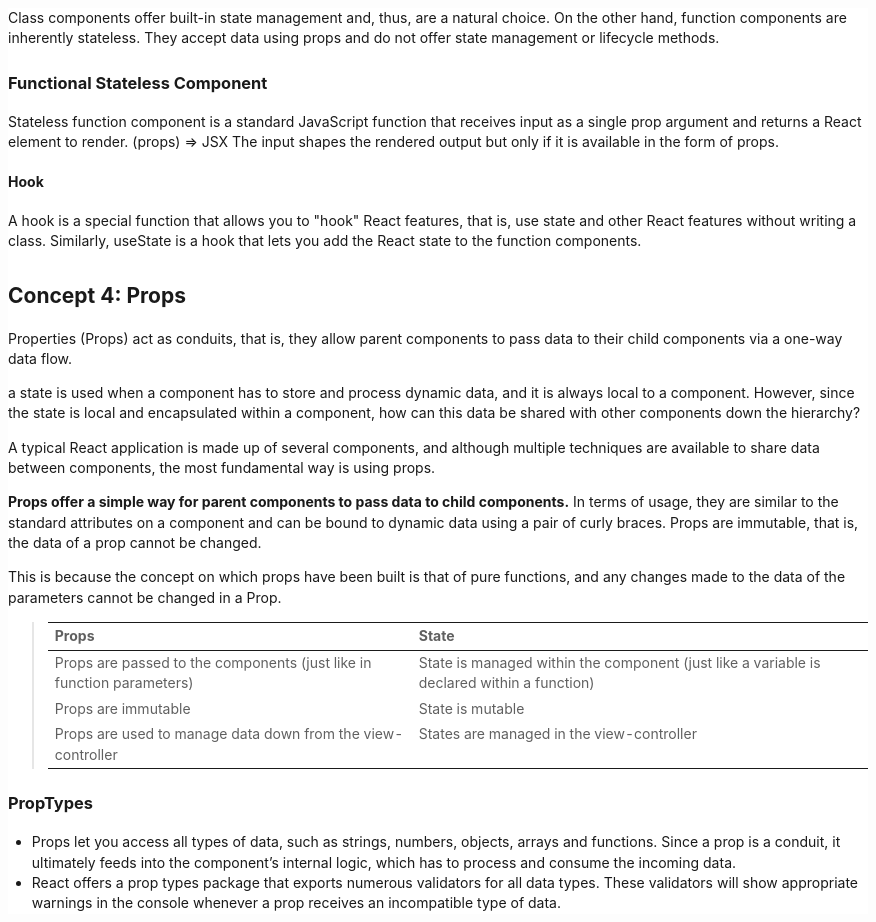 Class components offer built-in state management and, thus, are a natural choice. On the other hand, function components are inherently stateless. They accept data using props and do not offer state management or lifecycle methods.


### Functional Stateless Component
Stateless function component is a standard JavaScript function that receives input as a single prop argument and returns a React element to render.
(props) => JSX
The input shapes the rendered output but only if it is available in the form of props.

#### Hook
A hook is a special function that allows you to "hook" React features, that is, use state and other React features without writing a class. Similarly, useState is a hook that lets you add the React state to the function components.

## Concept 4: Props
Properties (Props) act as conduits, that is, they allow parent components to pass data to their child components via a one-way data flow.

a state is used when a component has to store and process dynamic data, and it is always local to a component. However, since the state is local and encapsulated within a component, how can this data be shared with other components down the hierarchy? 

A typical React application is made up of several components, and although multiple techniques are available to share data between components, the most fundamental way is using props. 

**Props offer a simple way for parent components to pass data to child components.** In terms of usage, they are similar to the standard attributes on a component and can be bound to dynamic data using a pair of curly braces. Props are immutable, that is, the data of a prop cannot be changed. 

This is because the concept on which props have been built is that of pure functions, and any changes made to the data of the parameters cannot be changed in a Prop.

>
>| **Props**                                                             | **State**                                                                                  |
>|:----------------------------------------------------------------------|:-------------------------------------------------------------------------------------------|
>| Props are passed to the components (just like in function parameters) | State is managed within the component (just like a variable is declared within a function) |
>| Props are immutable                                                   | State is mutable                                                                           |
>| Props are used to manage data down from the view-controller           | States are managed in the view-controller                                                  |

### PropTypes
- Props let you access all types of data, such as strings, numbers, objects, arrays and functions. Since a prop is a conduit, it ultimately feeds into the component’s internal logic, which has to process and consume the incoming data.
- React offers a prop types package that exports numerous validators for all data types. These validators will show appropriate warnings in the console whenever a prop receives an incompatible type of data.
